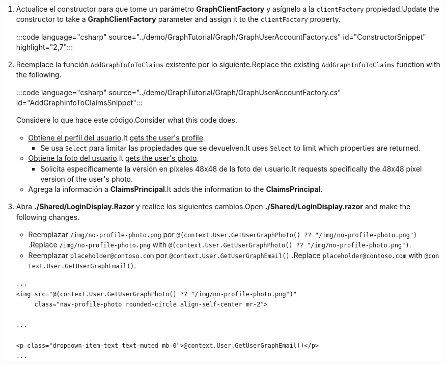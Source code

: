 1. <span data-ttu-id="166ab-145">Actualice el constructor para que tome un parámetro **GraphClientFactory** y asígnelo a la `clientFactory` propiedad.</span><span class="sxs-lookup"><span data-stu-id="166ab-145">Update the constructor to take a **GraphClientFactory** parameter and assign it to the `clientFactory` property.</span></span>

    :::code language="csharp" source="../demo/GraphTutorial/Graph/GraphUserAccountFactory.cs" id="ConstructorSnippet" highlight="2,7":::

1. <span data-ttu-id="166ab-146">Reemplace la función `AddGraphInfoToClaims` existente por lo siguiente.</span><span class="sxs-lookup"><span data-stu-id="166ab-146">Replace the existing `AddGraphInfoToClaims` function with the following.</span></span>

    :::code language="csharp" source="../demo/GraphTutorial/Graph/GraphUserAccountFactory.cs" id="AddGraphInfoToClaimsSnippet":::

    <span data-ttu-id="166ab-147">Considere lo que hace este código.</span><span class="sxs-lookup"><span data-stu-id="166ab-147">Consider what this code does.</span></span>

    - <span data-ttu-id="166ab-148">[Obtiene el perfil del usuario](https://docs.microsoft.com/graph/api/user-get).</span><span class="sxs-lookup"><span data-stu-id="166ab-148">It [gets the user's profile](https://docs.microsoft.com/graph/api/user-get).</span></span>
        - <span data-ttu-id="166ab-149">Se usa `Select` para limitar las propiedades que se devuelven.</span><span class="sxs-lookup"><span data-stu-id="166ab-149">It uses `Select` to limit which properties are returned.</span></span>
    - <span data-ttu-id="166ab-150">[Obtiene la foto del usuario](https://docs.microsoft.com/graph/api/profilephoto-get).</span><span class="sxs-lookup"><span data-stu-id="166ab-150">It [gets the user's photo](https://docs.microsoft.com/graph/api/profilephoto-get).</span></span>
        - <span data-ttu-id="166ab-151">Solicita específicamente la versión en píxeles 48x48 de la foto del usuario.</span><span class="sxs-lookup"><span data-stu-id="166ab-151">It requests specifically the 48x48 pixel version of the user's photo.</span></span>
    - <span data-ttu-id="166ab-152">Agrega la información a **ClaimsPrincipal**.</span><span class="sxs-lookup"><span data-stu-id="166ab-152">It adds the information to the **ClaimsPrincipal**.</span></span>

1. <span data-ttu-id="166ab-153">Abra **./Shared/LoginDisplay.Razor** y realice los siguientes cambios.</span><span class="sxs-lookup"><span data-stu-id="166ab-153">Open **./Shared/LoginDisplay.razor** and make the following changes.</span></span>

    - <span data-ttu-id="166ab-154">Reemplazar `/img/no-profile-photo.png` por `@(context.User.GetUserGraphPhoto() ?? "/img/no-profile-photo.png")` .</span><span class="sxs-lookup"><span data-stu-id="166ab-154">Replace `/img/no-profile-photo.png` with `@(context.User.GetUserGraphPhoto() ?? "/img/no-profile-photo.png")`.</span></span>
    - <span data-ttu-id="166ab-155">Reemplazar `placeholder@contoso.com` por `@context.User.GetUserGraphEmail()` .</span><span class="sxs-lookup"><span data-stu-id="166ab-155">Replace `placeholder@contoso.com` with `@context.User.GetUserGraphEmail()`.</span></span>

    ```razor
    ...
    <img src="@(context.User.GetUserGraphPhoto() ?? "/img/no-profile-photo.png")"
         class="nav-profile-photo rounded-circle align-self-center mr-2">

    ...

    <p class="dropdown-item-text text-muted mb-0">@context.User.GetUserGraphEmail()</p>
    ...
    ```
